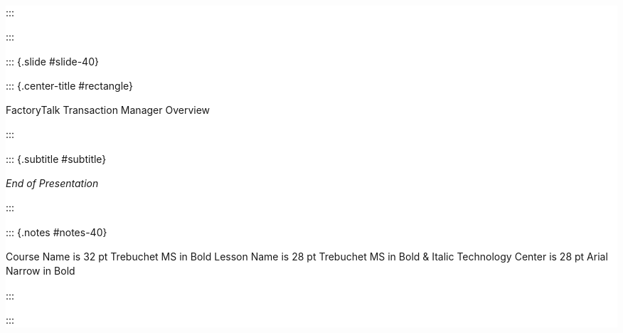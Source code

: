 :::

:::

::: {.slide #slide-40}

::: {.center-title #rectangle}

FactoryTalk Transaction Manager Overview

:::

::: {.subtitle #subtitle}

*End of Presentation*

:::

::: {.notes #notes-40}

Course Name is 32 pt Trebuchet MS in Bold
Lesson Name is 28 pt Trebuchet MS in Bold & Italic
Technology Center is 28 pt Arial Narrow in Bold

:::

:::

